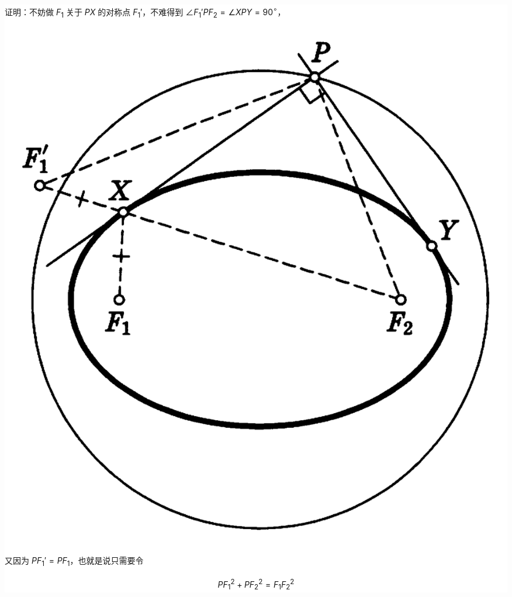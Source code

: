 证明：不妨做 $F_1$ 关于 $PX$ 的对称点 $F_1'$，不难得到 $\angle F_1'PF_2=\angle XPY=90^\circ$，

![](./assets/image-14.png)

又因为 $PF_1'=PF_1$，也就是说只需要令

$$
PF_1^2+PF_2^2=F_1F_2^2
$$
